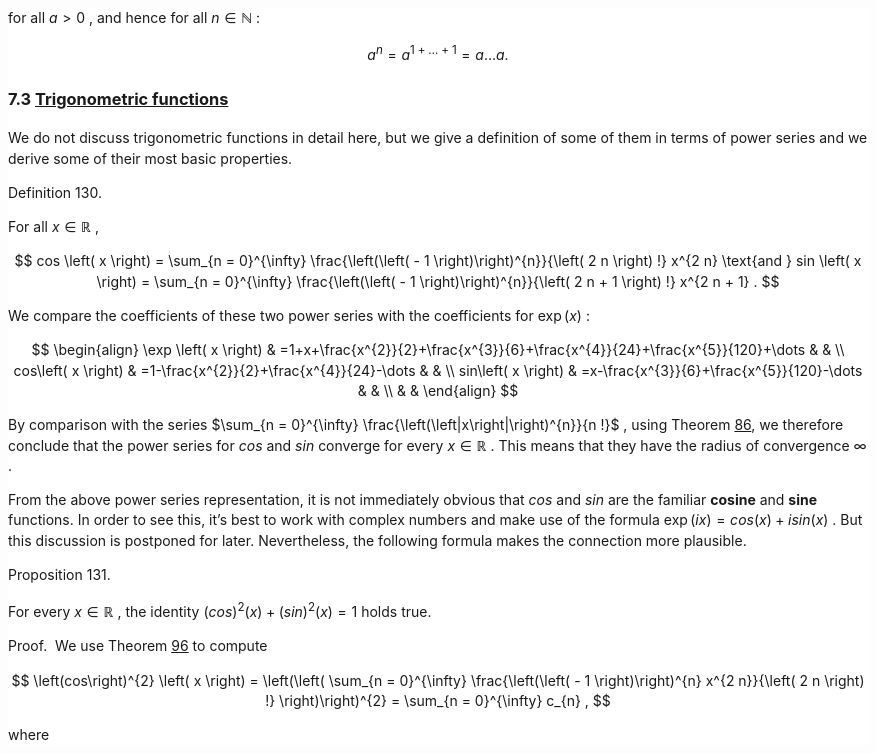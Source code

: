 for all $a > 0$ , and hence for all $n \in ℕ$ :

$$
a^{n} = a^{1 + \dots  + 1} = a \dots  a .
$$

### 7.3 [Trigonometric functions](MA10207-web.html#QQ2-12-40)

We do not discuss trigonometric functions in detail here, but we give a definition of some of them in terms of power series and we derive some of their most basic properties.

Definition 130.  
  
For all $x \in ℝ$ ,

$$
cos \left( x \right) = \sum_{n = 0}^{\infty} \frac{\left(\left( - 1 \right)\right)^{n}}{\left( 2 n \right) !} x^{2 n} \text{and } sin \left( x \right) = \sum_{n = 0}^{\infty} \frac{\left(\left( - 1 \right)\right)^{n}}{\left( 2 n + 1 \right) !} x^{2 n + 1} .
$$

We compare the coefficients of these two power series with the coefficients for $\exp  \left( x \right)$ :

$$
\begin{align}
 \exp \left( x \right) & =1+x+\frac{x^{2}}{2}+\frac{x^{3}}{6}+\frac{x^{4}}{24}+\frac{x^{5}}{120}+\dots  & & \\ cos\left( x \right) & =1-\frac{x^{2}}{2}+\frac{x^{4}}{24}-\dots  & & \\ sin\left( x \right) & =x-\frac{x^{3}}{6}+\frac{x^{5}}{120}-\dots  & & \\ & & 
\end{align}
$$

By comparison with the series $\sum_{n = 0}^{\infty} \frac{\left(\left|x\right|\right)^{n}}{n !}$ , using Theorem [86](MA10207-webch5.html#x10-31001r86), we therefore conclude that the power series for $cos$ and $sin$ converge for every $x \in ℝ$ . This means that they have the radius of convergence $\infty$ .

From the above power series representation, it is not immediately obvious that $cos$ and $sin$ are the familiar **cosine** and **sine** functions. In order to see this, it’s best to work with complex numbers and make use of the formula $\exp  \left( i x \right) = cos \left( x \right) + i sin \left( x \right)$ . But this discussion is postponed for later. Nevertheless, the following formula makes the connection more plausible.

Proposition 131.  
  
For every $x \in ℝ$ , the identity $\left(cos\right)^{2} \left( x \right) + \left(sin\right)^{2} \left( x \right) = 1$ holds true.

Proof.  We use Theorem [96](MA10207-webch5.html#x10-32001r96) to compute

$$
\left(cos\right)^{2} \left( x \right) = \left(\left( \sum_{n = 0}^{\infty} \frac{\left(\left( - 1 \right)\right)^{n} x^{2 n}}{\left( 2 n \right) !} \right)\right)^{2} = \sum_{n = 0}^{\infty} c_{n} ,
$$

where
